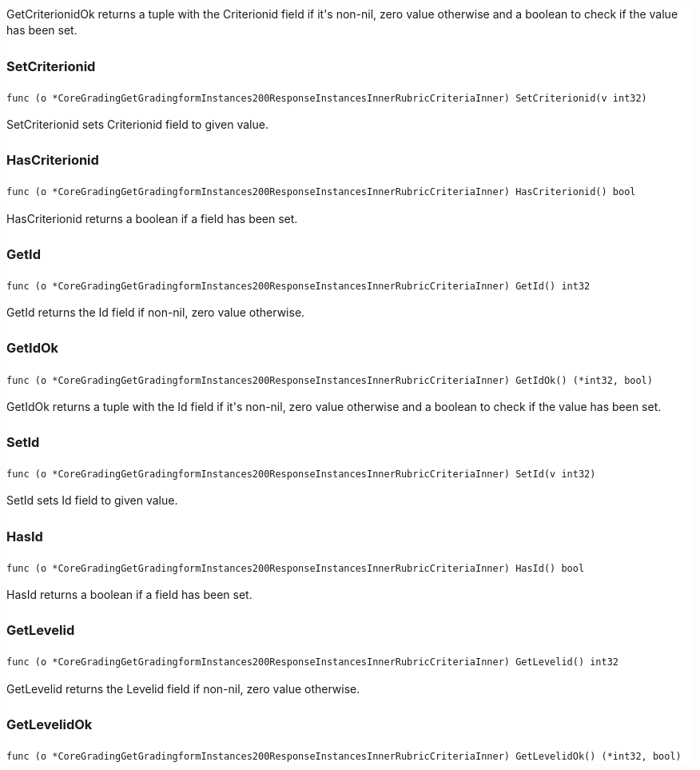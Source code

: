 GetCriterionidOk returns a tuple with the Criterionid field if it's non-nil, zero value otherwise
and a boolean to check if the value has been set.

### SetCriterionid

`func (o *CoreGradingGetGradingformInstances200ResponseInstancesInnerRubricCriteriaInner) SetCriterionid(v int32)`

SetCriterionid sets Criterionid field to given value.

### HasCriterionid

`func (o *CoreGradingGetGradingformInstances200ResponseInstancesInnerRubricCriteriaInner) HasCriterionid() bool`

HasCriterionid returns a boolean if a field has been set.

### GetId

`func (o *CoreGradingGetGradingformInstances200ResponseInstancesInnerRubricCriteriaInner) GetId() int32`

GetId returns the Id field if non-nil, zero value otherwise.

### GetIdOk

`func (o *CoreGradingGetGradingformInstances200ResponseInstancesInnerRubricCriteriaInner) GetIdOk() (*int32, bool)`

GetIdOk returns a tuple with the Id field if it's non-nil, zero value otherwise
and a boolean to check if the value has been set.

### SetId

`func (o *CoreGradingGetGradingformInstances200ResponseInstancesInnerRubricCriteriaInner) SetId(v int32)`

SetId sets Id field to given value.

### HasId

`func (o *CoreGradingGetGradingformInstances200ResponseInstancesInnerRubricCriteriaInner) HasId() bool`

HasId returns a boolean if a field has been set.

### GetLevelid

`func (o *CoreGradingGetGradingformInstances200ResponseInstancesInnerRubricCriteriaInner) GetLevelid() int32`

GetLevelid returns the Levelid field if non-nil, zero value otherwise.

### GetLevelidOk

`func (o *CoreGradingGetGradingformInstances200ResponseInstancesInnerRubricCriteriaInner) GetLevelidOk() (*int32, bool)`

